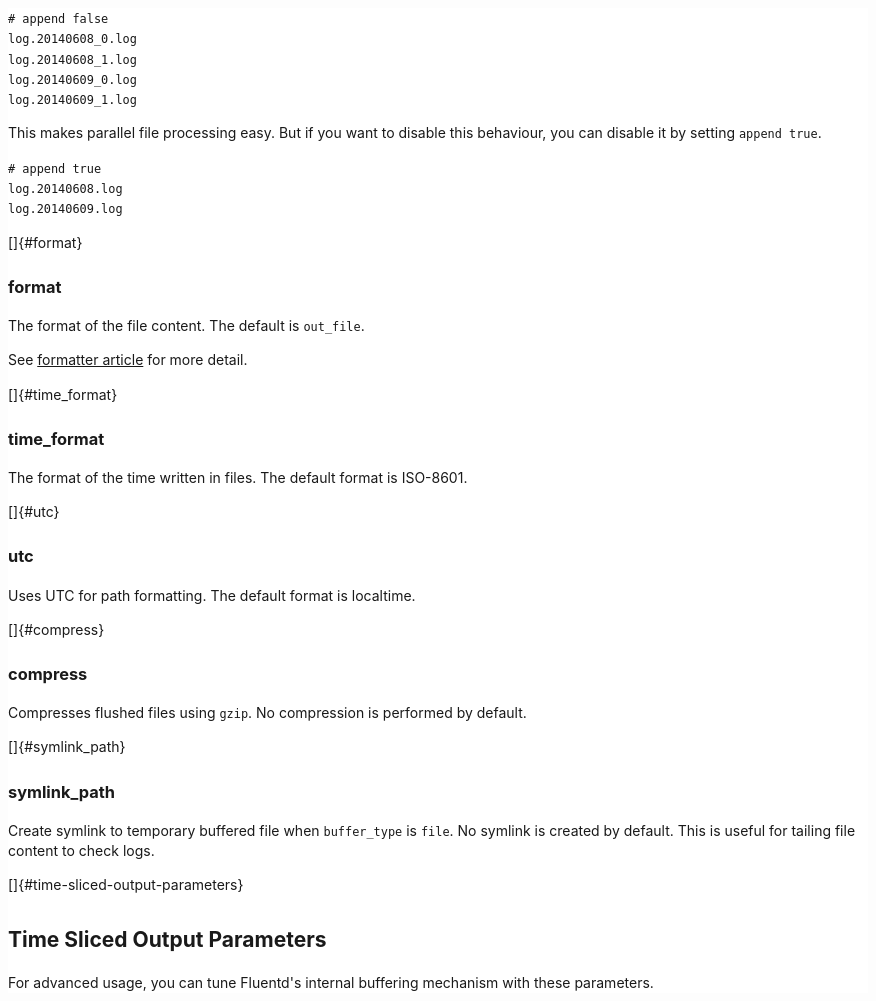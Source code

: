 ``` {.CodeRay}
# append false
log.20140608_0.log
log.20140608_1.log
log.20140609_0.log
log.20140609_1.log
```

This makes parallel file processing easy. But if you want to disable
this behaviour, you can disable it by setting `append true`.

``` {.CodeRay}
# append true
log.20140608.log
log.20140609.log
```

[]{#format}

### format

The format of the file content. The default is `out_file`.

See [formatter article](formatter-plugin-overview) for more detail.

[]{#time_format}

### time\_format

The format of the time written in files. The default format is ISO-8601.

[]{#utc}

### utc

Uses UTC for path formatting. The default format is localtime.

[]{#compress}

### compress

Compresses flushed files using `gzip`. No compression is performed by
default.

[]{#symlink_path}

### symlink\_path

Create symlink to temporary buffered file when `buffer_type` is `file`.
No symlink is created by default. This is useful for tailing file
content to check logs.

[]{#time-sliced-output-parameters}

Time Sliced Output Parameters
-----------------------------

For advanced usage, you can tune Fluentd's internal buffering mechanism
with these parameters.
